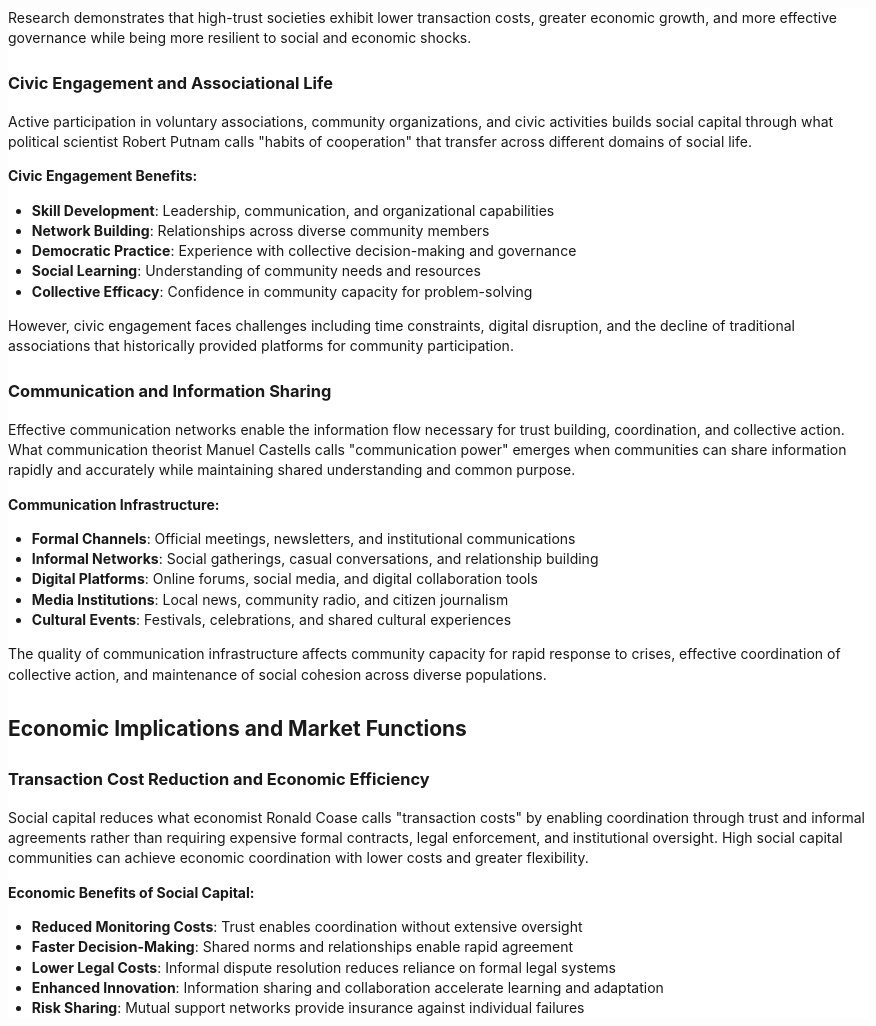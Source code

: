 Research demonstrates that high-trust societies exhibit lower transaction costs, greater economic growth, and more effective governance while being more resilient to social and economic shocks.

### Civic Engagement and Associational Life

Active participation in voluntary associations, community organizations, and civic activities builds social capital through what political scientist Robert Putnam calls "habits of cooperation" that transfer across different domains of social life.

**Civic Engagement Benefits:**
- **Skill Development**: Leadership, communication, and organizational capabilities
- **Network Building**: Relationships across diverse community members
- **Democratic Practice**: Experience with collective decision-making and governance
- **Social Learning**: Understanding of community needs and resources
- **Collective Efficacy**: Confidence in community capacity for problem-solving

However, civic engagement faces challenges including time constraints, digital disruption, and the decline of traditional associations that historically provided platforms for community participation.

### Communication and Information Sharing

Effective communication networks enable the information flow necessary for trust building, coordination, and collective action. What communication theorist Manuel Castells calls "communication power" emerges when communities can share information rapidly and accurately while maintaining shared understanding and common purpose.

**Communication Infrastructure:**
- **Formal Channels**: Official meetings, newsletters, and institutional communications
- **Informal Networks**: Social gatherings, casual conversations, and relationship building
- **Digital Platforms**: Online forums, social media, and digital collaboration tools
- **Media Institutions**: Local news, community radio, and citizen journalism
- **Cultural Events**: Festivals, celebrations, and shared cultural experiences

The quality of communication infrastructure affects community capacity for rapid response to crises, effective coordination of collective action, and maintenance of social cohesion across diverse populations.

## Economic Implications and Market Functions

### Transaction Cost Reduction and Economic Efficiency

Social capital reduces what economist Ronald Coase calls "transaction costs" by enabling coordination through trust and informal agreements rather than requiring expensive formal contracts, legal enforcement, and institutional oversight. High social capital communities can achieve economic coordination with lower costs and greater flexibility.

**Economic Benefits of Social Capital:**
- **Reduced Monitoring Costs**: Trust enables coordination without extensive oversight
- **Faster Decision-Making**: Shared norms and relationships enable rapid agreement
- **Lower Legal Costs**: Informal dispute resolution reduces reliance on formal legal systems
- **Enhanced Innovation**: Information sharing and collaboration accelerate learning and adaptation
- **Risk Sharing**: Mutual support networks provide insurance against individual failures
